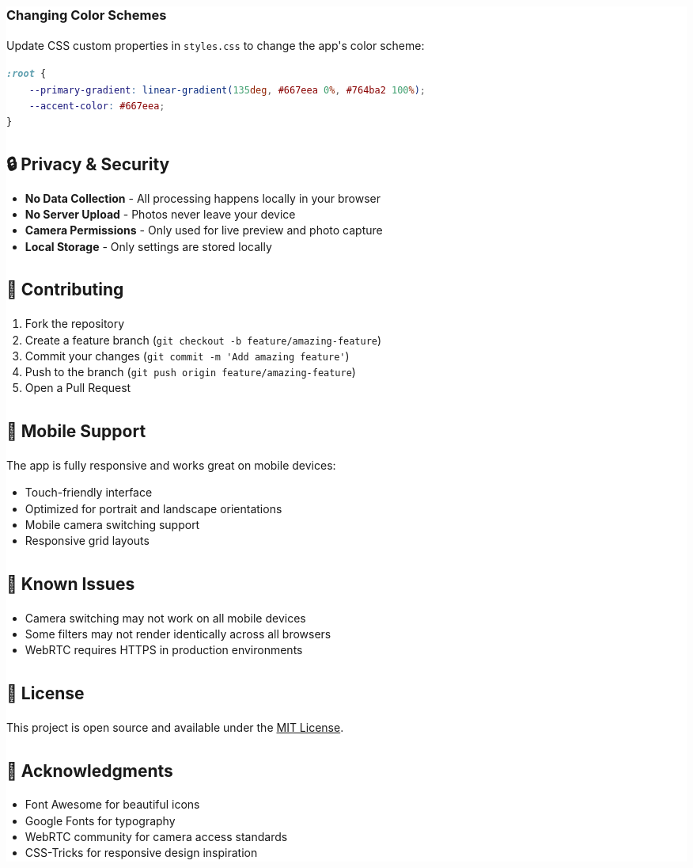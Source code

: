 ### Changing Color Schemes
Update CSS custom properties in `styles.css` to change the app's color scheme:

```css
:root {
    --primary-gradient: linear-gradient(135deg, #667eea 0%, #764ba2 100%);
    --accent-color: #667eea;
}
```

## 🔒 Privacy & Security

- **No Data Collection** - All processing happens locally in your browser
- **No Server Upload** - Photos never leave your device
- **Camera Permissions** - Only used for live preview and photo capture
- **Local Storage** - Only settings are stored locally

## 🤝 Contributing

1. Fork the repository
2. Create a feature branch (`git checkout -b feature/amazing-feature`)
3. Commit your changes (`git commit -m 'Add amazing feature'`)
4. Push to the branch (`git push origin feature/amazing-feature`)
5. Open a Pull Request

## 📱 Mobile Support

The app is fully responsive and works great on mobile devices:
- Touch-friendly interface
- Optimized for portrait and landscape orientations
- Mobile camera switching support
- Responsive grid layouts

## 🐛 Known Issues

- Camera switching may not work on all mobile devices
- Some filters may not render identically across all browsers
- WebRTC requires HTTPS in production environments

## 📄 License

This project is open source and available under the [MIT License](LICENSE).

## 🙏 Acknowledgments

- Font Awesome for beautiful icons
- Google Fonts for typography
- WebRTC community for camera access standards
- CSS-Tricks for responsive design inspiration
